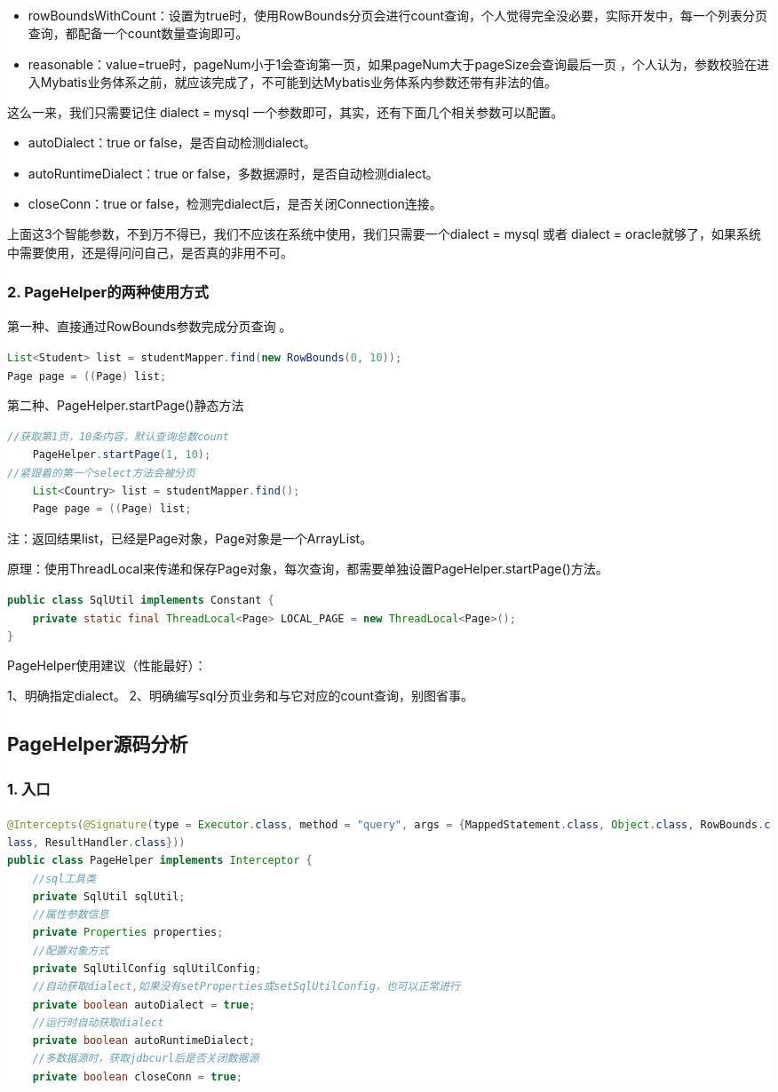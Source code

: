 * rowBoundsWithCount：设置为true时，使用RowBounds分页会进行count查询，个人觉得完全没必要，实际开发中，每一个列表分页查询，都配备一个count数量查询即可。

* reasonable：value=true时，pageNum小于1会查询第一页，如果pageNum大于pageSize会查询最后一页 ，个人认为，参数校验在进入Mybatis业务体系之前，就应该完成了，不可能到达Mybatis业务体系内参数还带有非法的值。

这么一来，我们只需要记住 dialect = mysql 一个参数即可，其实，还有下面几个相关参数可以配置。

* autoDialect：true or false，是否自动检测dialect。

* autoRuntimeDialect：true or false，多数据源时，是否自动检测dialect。

* closeConn：true or false，检测完dialect后，是否关闭Connection连接。

上面这3个智能参数，不到万不得已，我们不应该在系统中使用，我们只需要一个dialect = mysql 或者 dialect = oracle就够了，如果系统中需要使用，还是得问问自己，是否真的非用不可。

### 2. PageHelper的两种使用方式

第一种、直接通过RowBounds参数完成分页查询 。

```java
List<Student> list = studentMapper.find(new RowBounds(0, 10));
Page page = ((Page) list;
```

第二种、PageHelper.startPage()静态方法

```java
//获取第1页，10条内容，默认查询总数count
    PageHelper.startPage(1, 10);
//紧跟着的第一个select方法会被分页
    List<Country> list = studentMapper.find();
    Page page = ((Page) list;
```

注：返回结果list，已经是Page对象，Page对象是一个ArrayList。

原理：使用ThreadLocal来传递和保存Page对象，每次查询，都需要单独设置PageHelper.startPage()方法。

```java
public class SqlUtil implements Constant {
    private static final ThreadLocal<Page> LOCAL_PAGE = new ThreadLocal<Page>();
}
```


PageHelper使用建议（性能最好）：

1、明确指定dialect。
2、明确编写sql分页业务和与它对应的count查询，别图省事。


## PageHelper源码分析
### 1. 入口

```java
@Intercepts(@Signature(type = Executor.class, method = "query", args = {MappedStatement.class, Object.class, RowBounds.class, ResultHandler.class}))
public class PageHelper implements Interceptor {
    //sql工具类
    private SqlUtil sqlUtil;
    //属性参数信息
    private Properties properties;
    //配置对象方式
    private SqlUtilConfig sqlUtilConfig;
    //自动获取dialect,如果没有setProperties或setSqlUtilConfig，也可以正常进行
    private boolean autoDialect = true;
    //运行时自动获取dialect
    private boolean autoRuntimeDialect;
    //多数据源时，获取jdbcurl后是否关闭数据源
    private boolean closeConn = true;
```